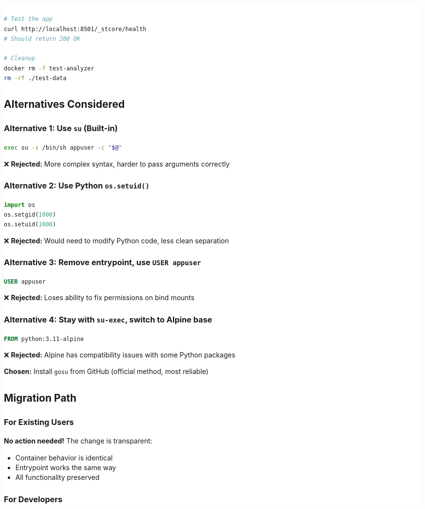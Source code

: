 ```bash

# Test the app
curl http://localhost:8501/_stcore/health
# Should return 200 OK

# Cleanup
docker rm -f test-analyzer
rm -rf ./test-data
```

## Alternatives Considered

### Alternative 1: Use `su` (Built-in)
```bash
exec su -s /bin/sh appuser -c "$@"
```
❌ **Rejected:** More complex syntax, harder to pass arguments correctly

### Alternative 2: Use Python `os.setuid()`
```python
import os
os.setgid(1000)
os.setuid(1000)
```
❌ **Rejected:** Would need to modify Python code, less clean separation

### Alternative 3: Remove entrypoint, use `USER appuser`
```dockerfile
USER appuser
```
❌ **Rejected:** Loses ability to fix permissions on bind mounts

### Alternative 4: Stay with `su-exec`, switch to Alpine base
```dockerfile
FROM python:3.11-alpine
```
❌ **Rejected:** Alpine has compatibility issues with some Python packages

**Chosen:** Install `gosu` from GitHub (official method, most reliable)

## Migration Path

### For Existing Users

**No action needed!** The change is transparent:
- Container behavior is identical
- Entrypoint works the same way
- All functionality preserved

### For Developers
